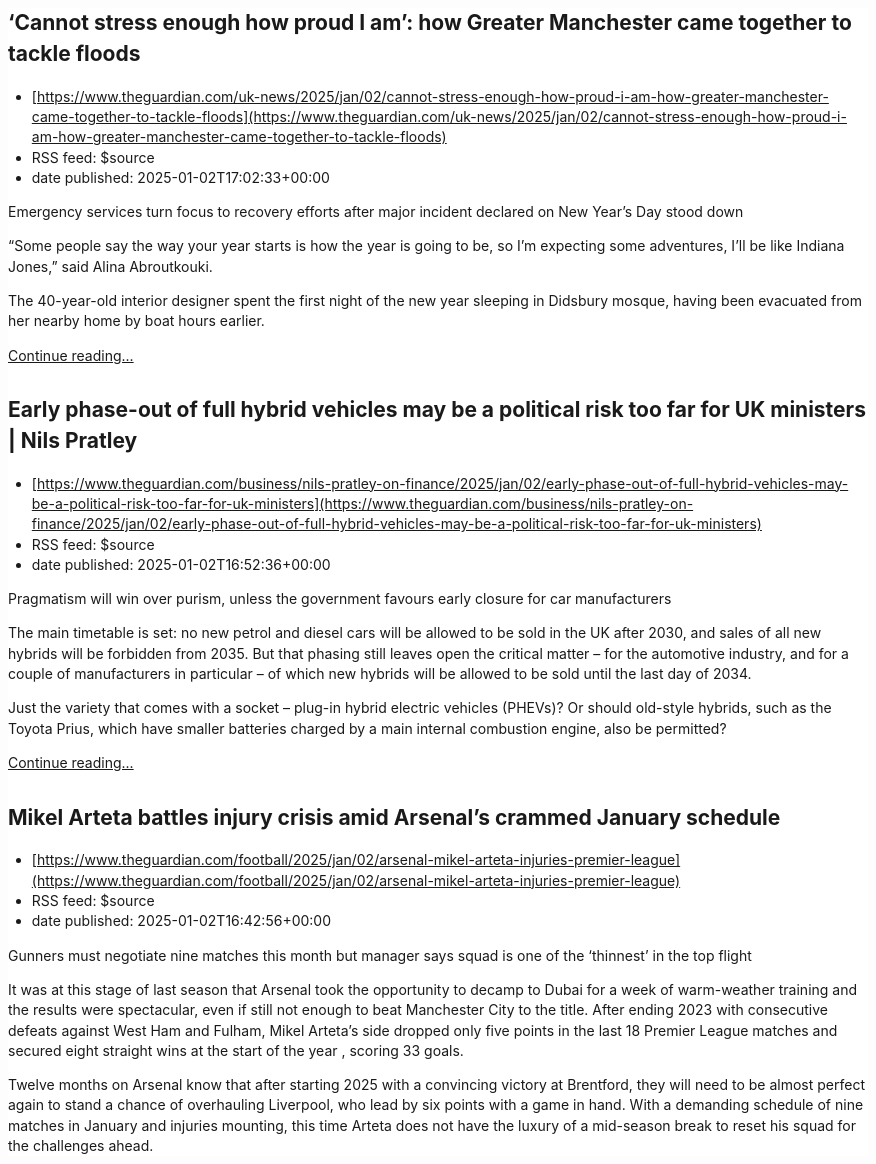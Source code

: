 ## ‘Cannot stress enough how proud I am’: how Greater Manchester came together to tackle floods
 - [https://www.theguardian.com/uk-news/2025/jan/02/cannot-stress-enough-how-proud-i-am-how-greater-manchester-came-together-to-tackle-floods](https://www.theguardian.com/uk-news/2025/jan/02/cannot-stress-enough-how-proud-i-am-how-greater-manchester-came-together-to-tackle-floods)
 - RSS feed: $source
 - date published: 2025-01-02T17:02:33+00:00

<p>Emergency services turn focus to recovery efforts after major incident declared on New Year’s Day stood down</p><p>“Some people say the way your year starts is how the year is going to be, so I’m expecting some adventures, I’ll be like Indiana Jones,” said Alina Abroutkouki.</p><p>The 40-year-old interior designer spent the first night of the new year sleeping in Didsbury mosque, having been evacuated from her nearby home by boat hours earlier.</p> <a href="https://www.theguardian.com/uk-news/2025/jan/02/cannot-stress-enough-how-proud-i-am-how-greater-manchester-came-together-to-tackle-floods">Continue reading...</a>

## Early phase-out of full hybrid vehicles may be a political risk too far for UK ministers | Nils Pratley
 - [https://www.theguardian.com/business/nils-pratley-on-finance/2025/jan/02/early-phase-out-of-full-hybrid-vehicles-may-be-a-political-risk-too-far-for-uk-ministers](https://www.theguardian.com/business/nils-pratley-on-finance/2025/jan/02/early-phase-out-of-full-hybrid-vehicles-may-be-a-political-risk-too-far-for-uk-ministers)
 - RSS feed: $source
 - date published: 2025-01-02T16:52:36+00:00

<p>Pragmatism will win over purism, unless the government favours early closure for car manufacturers</p><p>The main timetable is set: no new petrol and diesel cars will be allowed to be sold in the UK after 2030, and sales of all new hybrids will be forbidden from 2035. But that phasing still leaves open the critical matter – for the automotive industry, and for a couple of manufacturers in particular – of which new hybrids will be allowed to be sold until the last day of 2034.</p><p>Just the variety that comes with a socket – plug-in hybrid electric vehicles (PHEVs)? Or should old-style hybrids, such as the Toyota Prius, which have smaller batteries charged by a main internal combustion engine, also be permitted?</p> <a href="https://www.theguardian.com/business/nils-pratley-on-finance/2025/jan/02/early-phase-out-of-full-hybrid-vehicles-may-be-a-political-risk-too-far-for-uk-ministers">Continue reading...</a>

## Mikel Arteta battles injury crisis amid Arsenal’s crammed January schedule
 - [https://www.theguardian.com/football/2025/jan/02/arsenal-mikel-arteta-injuries-premier-league](https://www.theguardian.com/football/2025/jan/02/arsenal-mikel-arteta-injuries-premier-league)
 - RSS feed: $source
 - date published: 2025-01-02T16:42:56+00:00

<p>Gunners must negotiate nine matches this month but manager says squad is one of the ‘thinnest’ in the top flight</p><p>It was at this stage of last season that Arsenal took the opportunity to decamp to Dubai for a week of warm-weather training and the results were spectacular, even if still not enough to beat Manchester City to the title. After ending 2023 with consecutive defeats against West Ham and Fulham, Mikel Arteta’s side dropped only five points in the last 18 Premier League matches and secured eight straight wins at the start of the year , scoring 33 goals.</p><p>Twelve months on Arsenal know that after starting 2025 with a convincing victory at Brentford, they will need to be almost perfect again to stand a chance of overhauling Liverpool, who lead by six points with a game in hand. With a demanding schedule of nine matches in January and injuries mounting, this time Arteta does not have the luxury of a mid-season break to reset his squad for the challenges ahead.</p> <a
